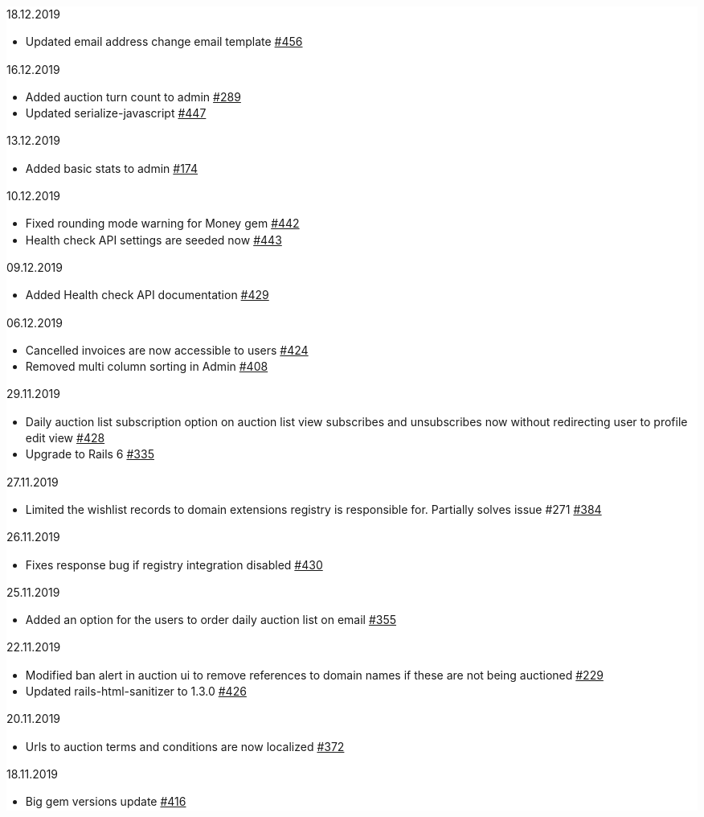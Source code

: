 18.12.2019
* Updated email address change email template [#456](https://github.com/internetee/auction_center/issues/456)

16.12.2019
* Added auction turn count to admin [#289](https://github.com/internetee/auction_center/issues/289)
* Updated serialize-javascript [#447](https://github.com/internetee/auction_center/issues/447)

13.12.2019
* Added basic stats to admin [#174](https://github.com/internetee/auction_center/issues/174)

10.12.2019
* Fixed rounding mode warning for Money gem [#442](https://github.com/internetee/auction_center/issues/442)
* Health check API settings are seeded now [#443](https://github.com/internetee/auction_center/issues/443)

09.12.2019
* Added Health check API documentation [#429](https://github.com/internetee/auction_center/issues/429)

06.12.2019
* Cancelled invoices are now accessible to users [#424](https://github.com/internetee/auction_center/issues/424)
* Removed multi column sorting  in Admin [#408](https://github.com/internetee/auction_center/pull/408)

29.11.2019
* Daily auction list subscription option on auction list view subscribes and unsubscribes now without redirecting user to profile edit view [#428](https://github.com/internetee/auction_center/issues/428)
* Upgrade to Rails 6 [#335](https://github.com/internetee/auction_center/issues/335)

27.11.2019
* Limited the wishlist records to domain extensions registry is responsible for. Partially solves issue #271 [#384](https://github.com/internetee/auction_center/pull/384)

26.11.2019
* Fixes response bug if registry integration disabled [#430](https://github.com/internetee/auction_center/pull/430)

25.11.2019
* Added an option for the users to order daily auction list on email [#355](https://github.com/internetee/auction_center/issues/355)

22.11.2019
* Modified ban alert in auction ui to remove references to domain names if these are not being auctioned [#229](https://github.com/internetee/auction_center/issues/229)
* Updated rails-html-sanitizer to 1.3.0 [#426](https://github.com/internetee/auction_center/pull/426)

20.11.2019
* Urls to auction terms and conditions are now localized [#372](https://github.com/internetee/auction_center/issues/372)

18.11.2019
* Big gem versions update [#416](https://github.com/internetee/auction_center/pull/416)
